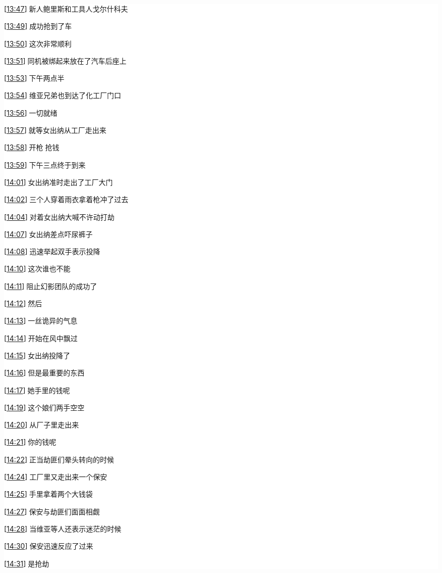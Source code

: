 [[13:47](https://www.bilibili.com/BV1qM4y1u79j?t=827)] 新人鲍里斯和工具人戈尔什科夫

[[13:49](https://www.bilibili.com/BV1qM4y1u79j?t=829)] 成功抢到了车

[[13:50](https://www.bilibili.com/BV1qM4y1u79j?t=830)] 这次非常顺利

[[13:51](https://www.bilibili.com/BV1qM4y1u79j?t=831)] 同机被绑起来放在了汽车后座上

[[13:53](https://www.bilibili.com/BV1qM4y1u79j?t=833)] 下午两点半

[[13:54](https://www.bilibili.com/BV1qM4y1u79j?t=834)] 维亚兄弟也到达了化工厂门口

[[13:56](https://www.bilibili.com/BV1qM4y1u79j?t=836)] 一切就绪

[[13:57](https://www.bilibili.com/BV1qM4y1u79j?t=837)] 就等女出纳从工厂走出来

[[13:58](https://www.bilibili.com/BV1qM4y1u79j?t=838)] 开枪 抢钱

[[13:59](https://www.bilibili.com/BV1qM4y1u79j?t=839)] 下午三点终于到来

[[14:01](https://www.bilibili.com/BV1qM4y1u79j?t=841)] 女出纳准时走出了工厂大门

[[14:02](https://www.bilibili.com/BV1qM4y1u79j?t=842)] 三个人穿着雨衣拿着枪冲了过去

[[14:04](https://www.bilibili.com/BV1qM4y1u79j?t=844)] 对着女出纳大喊不许动打劫

[[14:07](https://www.bilibili.com/BV1qM4y1u79j?t=847)] 女出纳差点吓尿裤子

[[14:08](https://www.bilibili.com/BV1qM4y1u79j?t=848)] 迅速举起双手表示投降

[[14:10](https://www.bilibili.com/BV1qM4y1u79j?t=850)] 这次谁也不能

[[14:11](https://www.bilibili.com/BV1qM4y1u79j?t=851)] 阻止幻影团队的成功了

[[14:12](https://www.bilibili.com/BV1qM4y1u79j?t=852)] 然后

[[14:13](https://www.bilibili.com/BV1qM4y1u79j?t=853)] 一丝诡异的气息

[[14:14](https://www.bilibili.com/BV1qM4y1u79j?t=854)] 开始在风中飘过

[[14:15](https://www.bilibili.com/BV1qM4y1u79j?t=855)] 女出纳投降了

[[14:16](https://www.bilibili.com/BV1qM4y1u79j?t=856)] 但是最重要的东西

[[14:17](https://www.bilibili.com/BV1qM4y1u79j?t=857)] 她手里的钱呢

[[14:19](https://www.bilibili.com/BV1qM4y1u79j?t=859)] 这个娘们两手空空

[[14:20](https://www.bilibili.com/BV1qM4y1u79j?t=860)] 从厂子里走出来

[[14:21](https://www.bilibili.com/BV1qM4y1u79j?t=861)] 你的钱呢

[[14:22](https://www.bilibili.com/BV1qM4y1u79j?t=862)] 正当劫匪们晕头转向的时候

[[14:24](https://www.bilibili.com/BV1qM4y1u79j?t=864)] 工厂里又走出来一个保安

[[14:25](https://www.bilibili.com/BV1qM4y1u79j?t=865)] 手里拿着两个大钱袋

[[14:27](https://www.bilibili.com/BV1qM4y1u79j?t=867)] 保安与劫匪们面面相觑

[[14:28](https://www.bilibili.com/BV1qM4y1u79j?t=868)] 当维亚等人还表示迷茫的时候

[[14:30](https://www.bilibili.com/BV1qM4y1u79j?t=870)] 保安迅速反应了过来

[[14:31](https://www.bilibili.com/BV1qM4y1u79j?t=871)] 是抢劫

